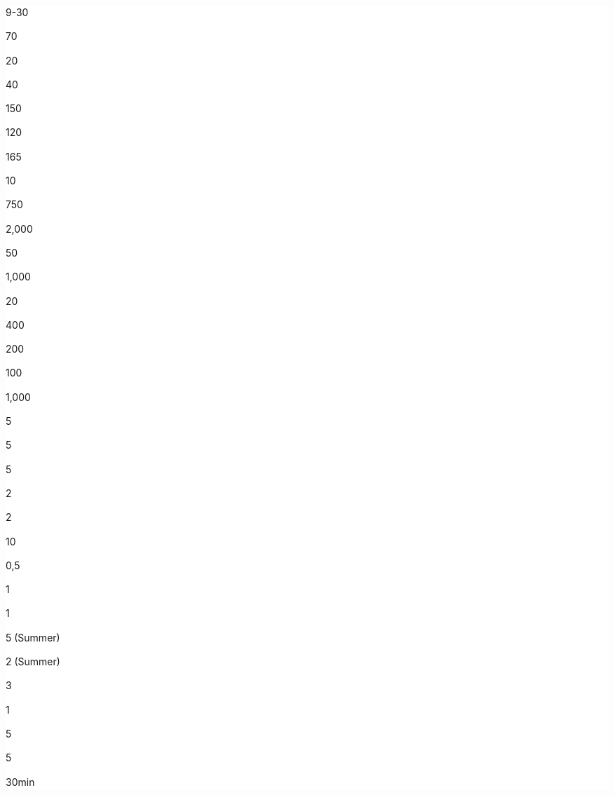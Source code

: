 9-30

70

20

40

150

120

165

10

750

2,000

50

1,000

20

400

200

100

1,000

5

5

5

2

2

10

0,5

1

1

5 (Summer)

2 (Summer)

3

1

5

5

30min
